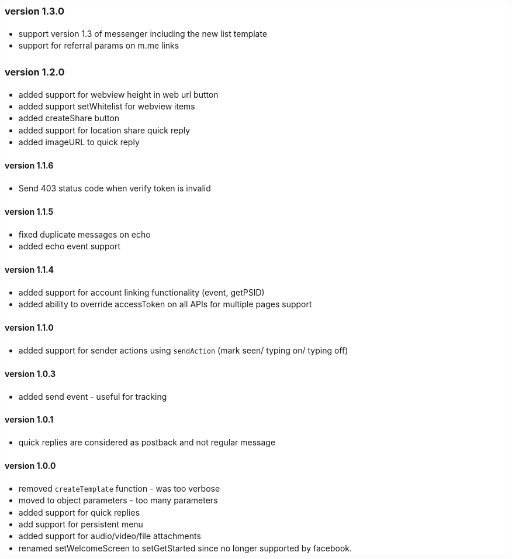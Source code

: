 ### version 1.3.0
- support version 1.3 of messenger including the new list template
- support for referral params on m.me links 

### version 1.2.0
- added support for webview height in web url button
- added support setWhitelist for webview items
- added createShare button
- added support for location share quick reply
- added imageURL to quick reply

#### version 1.1.6
- Send 403 status code when verify token is invalid

#### version 1.1.5
- fixed duplicate messages on echo  
- added echo event support 

#### version 1.1.4
- added support for account linking functionality (event, getPSID)
- added ability to override accessToken on all APIs for multiple pages support 

#### version 1.1.0
- added support for sender actions using `sendAction` (mark seen/ typing on/ typing off)

#### version 1.0.3
- added send event - useful for tracking

#### version 1.0.1
- quick replies are considered as postback and not regular message

#### version 1.0.0
- removed `createTemplate` function - was too verbose
- moved to object parameters - too many parameters
- added support for quick replies
- add support for persistent menu
- added support for audio/video/file attachments
- renamed setWelcomeScreen to setGetStarted since no longer supported by facebook.
